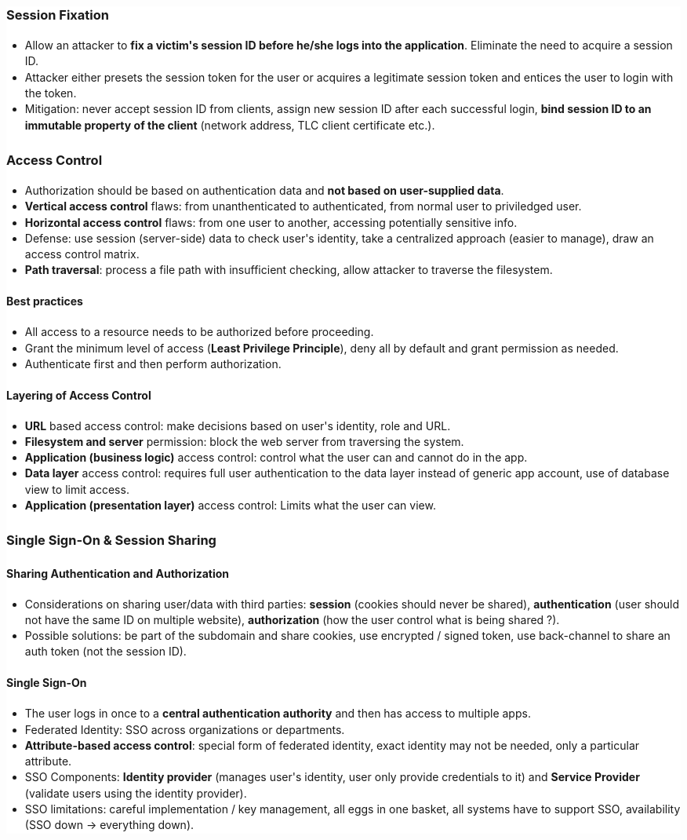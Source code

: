 ### Session Fixation

- Allow an attacker to **fix a victim's session ID before he/she logs into the application**. Eliminate the need to acquire a session ID.
- Attacker either presets the session token for the user or acquires a legitimate session token and entices the user to login with the token.
- Mitigation: never accept session ID from clients, assign new session ID after each successful login, **bind session ID to an immutable property of the client** (network address, TLC client certificate etc.).

### Access Control

- Authorization should be based on authentication data and **not based on user-supplied data**.
- **Vertical access control** flaws: from unanthenticated to authenticated, from normal user to priviledged user.
- **Horizontal access control** flaws: from one user to another, accessing potentially sensitive info.
- Defense: use session (server-side) data to check user's identity, take a centralized approach (easier to manage), draw an access control matrix.
- **Path traversal**: process a file path with insufficient checking, allow attacker to traverse the filesystem.

#### Best practices

- All access to a resource needs to be authorized before proceeding.
- Grant the minimum level of access (**Least Privilege Principle**), deny all by default and grant permission as needed.
- Authenticate first and then perform authorization.

#### Layering of Access Control

- **URL** based access control: make decisions based on user's identity, role and URL.
- **Filesystem and server** permission: block the web server from traversing the system.
- **Application (business logic)** access control: control what the user can and cannot do in the app.
- **Data layer** access control: requires full user authentication to the data layer instead of generic app account, use of database view to limit access.
- **Application (presentation layer)** access control: Limits what the user can view.

### Single Sign-On & Session Sharing

#### Sharing Authentication and Authorization

- Considerations on sharing user/data with third parties: **session** (cookies should never be shared), **authentication** (user should not have the same ID on multiple website), **authorization** (how the user control what is being shared ?).
- Possible solutions: be part of the subdomain and share cookies, use encrypted / signed token, use back-channel to share an auth token (not the session ID).

#### Single Sign-On

- The user logs in once to a **central authentication authority** and then has access to multiple apps.
- Federated Identity: SSO across organizations or departments.
- **Attribute-based access control**: special form of federated identity, exact identity may not be needed, only a particular attribute.
- SSO Components: **Identity provider** (manages user's identity, user only provide credentials to it) and **Service Provider** (validate users using the identity provider).
- SSO limitations: careful implementation / key management, all eggs in one basket, all systems have to support SSO, availability (SSO down -> everything down).
